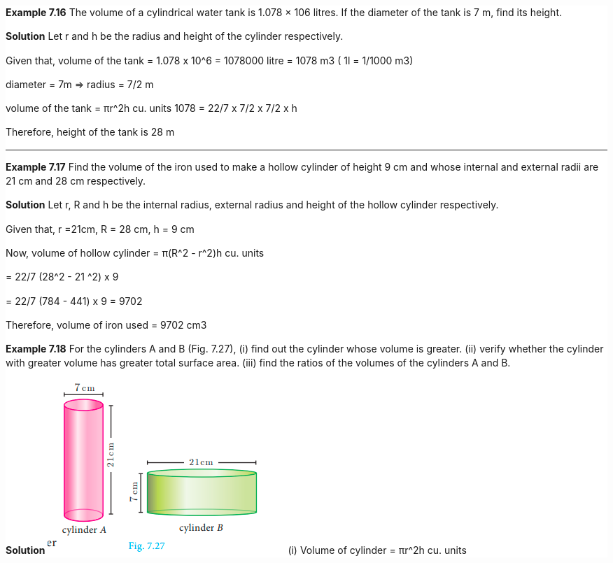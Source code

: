 

**Example 7.16**   The volume of a cylindrical water tank is 1.078 × 106 litres. If the diameter 
of the tank is 7 m, find its height.

**Solution**   Let r and h be the radius and height of the cylinder respectively.

Given that, volume of the tank = 1.078 x 10^6 = 1078000 litre
 = 1078 m3 ( 1l = 1/1000 m3)

 diameter = 7m  => radius = 7/2 m

 volume of the tank = &#960;r^2h cu. units
 1078 = 22/7 x 7/2 x 7/2 x h


Therefore, height of the tank is 28 m


---

**Example 7.17**   Find the volume of the iron used to make a hollow cylinder of height 9 cm 
and whose internal and external radii are 21 cm and 28 cm respectively.

**Solution**   Let r, R and h be the internal radius, external radius and height of the hollow 
cylinder respectively.

Given that, r =21cm, R = 28 cm, h = 9 cm

 Now, volume of hollow cylinder = &#960;(R^2 - r^2)h cu. units

 = 22/7 (28^2 - 21 ^2) x 9

 = 22/7 (784 - 441) x 9
  = 9702

Therefore, volume of iron used = 9702 cm3



**Example 7.18**   For the cylinders A and B (Fig. 7.27), 
(i) find out the cylinder whose volume is greater.
(ii) verify whether the cylinder with greater volume has greater total surface area.
(iii) find the ratios of the volumes of the cylinders A and B.

**Solution** 
![Figure with 50%](fig7.27.png "w-50 float-end")
(i) Volume of cylinder = &#960;r^2h cu. units
